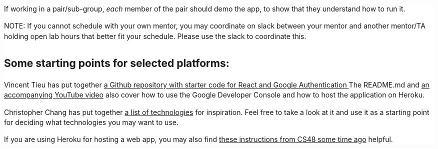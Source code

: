 If working in a pair/sub-group, _each_ member of the pair should demo the app, to show that they understand how to run it.

NOTE: If you cannot schedule with your own mentor, you may coordinate on slack between your mentor and another mentor/TA holding open lab hours that better fit your schedule. Please use the slack to coordinate this.

## Some starting points for selected platforms:

Vincent Tieu has put together [a Github repository with starter code for React and Google Authentication ](https://github.com/vincentktieu101/ReactGoogleAuthStarter) The README.md and [an accompanying YouTube video](https://www.youtube.com/watch?v=XZceEXlYC1w&ab_channel=VincentTieu) also cover how to use the Google Developer Console and how to host the application on Heroku.

Christopher Chang has put together [a list of technologies](https://docs.google.com/document/d/1M4YBp1USOQzYZhF7uk7oXFoWrf6hwokw-rRdlmCvU1o/edit?usp=sharing) for inspiration. Feel free to take a look at it and use it as a starting point for deciding what technologies you may want to use.

If you are using Heroku for hosting a web app, you may also find [these instructions from CS48 some time ago](https://ucsb-cs48.github.io/s20/lab/lab01/) helpful.
